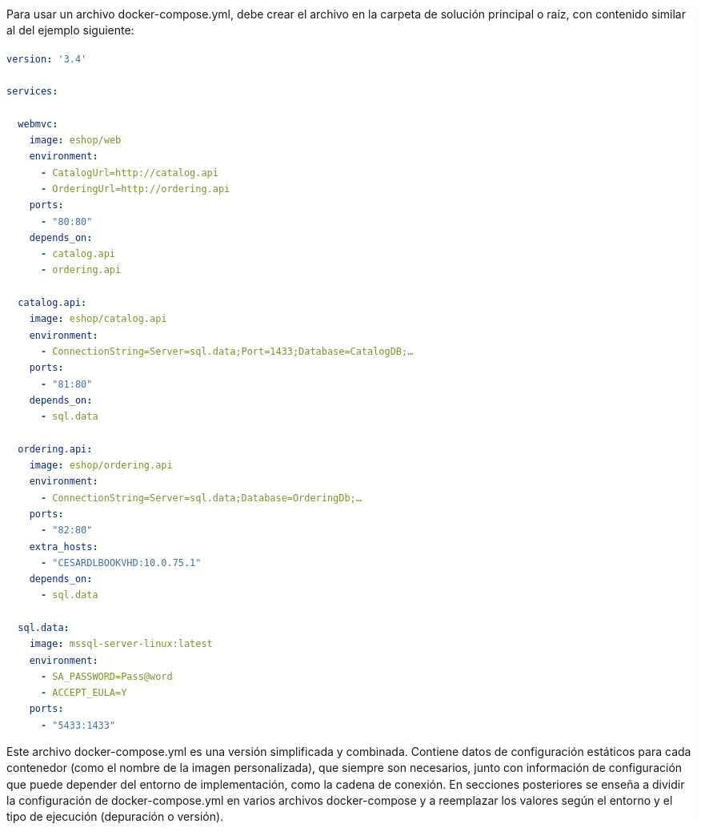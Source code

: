 Para usar un archivo docker-compose.yml, debe crear el archivo en la carpeta de solución principal o raíz, con contenido similar al del ejemplo siguiente:

```yml
version: '3.4'

services:

  webmvc:
    image: eshop/web
    environment:
      - CatalogUrl=http://catalog.api
      - OrderingUrl=http://ordering.api
    ports:
      - "80:80"
    depends_on:
      - catalog.api
      - ordering.api

  catalog.api:
    image: eshop/catalog.api
    environment:
      - ConnectionString=Server=sql.data;Port=1433;Database=CatalogDB;…
    ports:
      - "81:80"
    depends_on:
      - sql.data

  ordering.api:
    image: eshop/ordering.api
    environment:
      - ConnectionString=Server=sql.data;Database=OrderingDb;…
    ports:
      - "82:80"
    extra_hosts:
      - "CESARDLBOOKVHD:10.0.75.1"
    depends_on:
      - sql.data

  sql.data:
    image: mssql-server-linux:latest
    environment:
      - SA_PASSWORD=Pass@word
      - ACCEPT_EULA=Y
    ports:
      - "5433:1433"
```

Este archivo docker-compose.yml es una versión simplificada y combinada. Contiene datos de configuración estáticos para cada contenedor (como el nombre de la imagen personalizada), que siempre son necesarios, junto con información de configuración que puede depender del entorno de implementación, como la cadena de conexión. En secciones posteriores se enseña a dividir la configuración de docker-compose.yml en varios archivos docker-compose y a reemplazar los valores según el entorno y el tipo de ejecución (depuración o versión).

